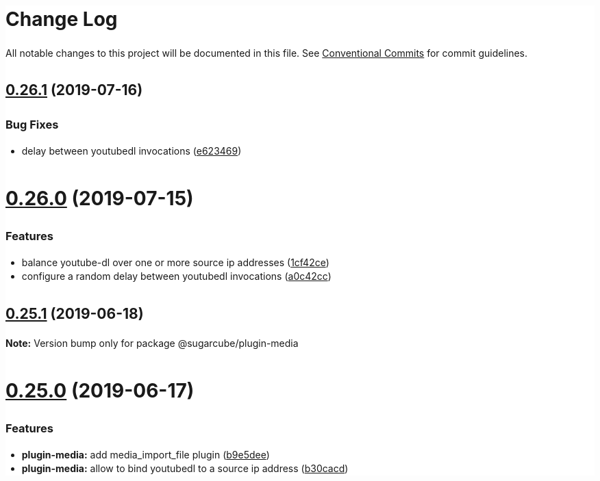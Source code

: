 # Change Log

All notable changes to this project will be documented in this file.
See [Conventional Commits](https://conventionalcommits.org) for commit guidelines.

## [0.26.1](https://github.com/critocrito/sugarcube/compare/v0.26.0...v0.26.1) (2019-07-16)


### Bug Fixes

* delay between youtubedl invocations ([e623469](https://github.com/critocrito/sugarcube/commit/e623469))





# [0.26.0](https://github.com/critocrito/sugarcube/compare/v0.25.1...v0.26.0) (2019-07-15)


### Features

* balance youtube-dl over one or more source ip addresses ([1cf42ce](https://github.com/critocrito/sugarcube/commit/1cf42ce))
* configure a random delay between youtubedl invocations ([a0c42cc](https://github.com/critocrito/sugarcube/commit/a0c42cc))





## [0.25.1](https://github.com/critocrito/sugarcube/compare/v0.25.0...v0.25.1) (2019-06-18)

**Note:** Version bump only for package @sugarcube/plugin-media





# [0.25.0](https://github.com/critocrito/sugarcube/compare/v0.24.0...v0.25.0) (2019-06-17)


### Features

* **plugin-media:** add media_import_file plugin ([b9e5dee](https://github.com/critocrito/sugarcube/commit/b9e5dee))
* **plugin-media:** allow to bind youtubedl to a source ip address ([b30cacd](https://github.com/critocrito/sugarcube/commit/b30cacd))


